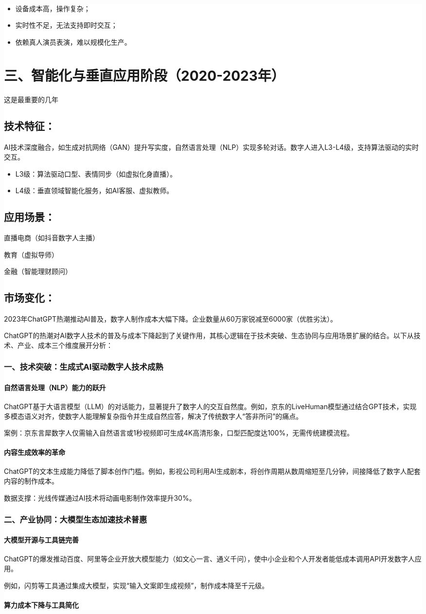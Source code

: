 *   设备成本高，操作复杂；

*   实时性不足，无法支持即时交互；

*   依赖真人演员表演，难以规模化生产。

# 三、智能化与垂直应用阶段（2020-2023年）

这是最重要的几年

## 技术特征：

AI技术深度融合，如生成对抗网络（GAN）提升写实度，自然语言处理（NLP）实现多轮对话。数字人进入L3-L4级，支持算法驱动的实时交互。

*   L3级：算法驱动口型、表情同步（如虚拟化身直播）。

*   L4级：垂直领域智能化服务，如AI客服、虚拟教师。

## 应用场景：

直播电商（如抖音数字人主播）

教育（虚拟导师）

金融（智能理财顾问）

## 市场变化：

2023年ChatGPT热潮推动AI普及，数字人制作成本大幅下降。企业数量从60万家锐减至6000家（优胜劣汰）。

ChatGPT的热潮对AI数字人技术的普及与成本下降起到了关键作用，其核心逻辑在于技术突破、生态协同与应用场景扩展的结合。以下从技术、产业、成本三个维度展开分析：

### 一、技术突破：生成式AI驱动数字人技术成熟

#### 自然语言处理（NLP）能力的跃升

ChatGPT基于大语言模型（LLM）的对话能力，显著提升了数字人的交互自然度。例如，京东的LiveHuman模型通过结合GPT技术，实现多模态语义对齐，使数字人能理解复杂指令并生成自然应答，解决了传统数字人“答非所问”的痛点。

案例：京东言犀数字人仅需输入自然语言或1秒视频即可生成4K高清形象，口型匹配度达100%，无需传统建模流程。

#### 内容生成效率的革命

ChatGPT的文本生成能力降低了脚本创作门槛。例如，影视公司利用AI生成剧本，将创作周期从数周缩短至几分钟，间接降低了数字人配套内容的制作成本。

数据支撑：光线传媒通过AI技术将动画电影制作效率提升30%。

### 二、产业协同：大模型生态加速技术普惠

#### 大模型开源与工具链完善

ChatGPT的爆发推动百度、阿里等企业开放大模型能力（如文心一言、通义千问），使中小企业和个人开发者能低成本调用API开发数字人应用。

例如，闪剪等工具通过集成大模型，实现“输入文案即生成视频”，制作成本降至千元级。

#### 算力成本下降与工具简化

